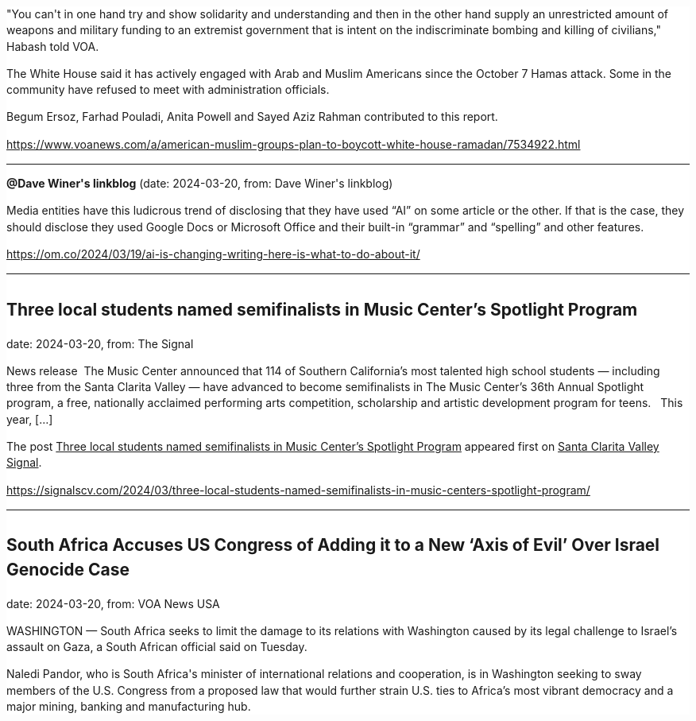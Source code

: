 "You can't in one hand try and show solidarity and understanding and then in the other hand supply an unrestricted amount of weapons and military funding to an extremist government that is intent on the indiscriminate bombing and killing of civilians," Habash told VOA.


The White House said it has actively engaged with Arab and Muslim Americans since the October 7 Hamas attack. Some in the community have refused to meet with administration officials.


Begum Ersoz, Farhad Pouladi, Anita Powell and Sayed Aziz Rahman contributed to this report. 

<https://www.voanews.com/a/american-muslim-groups-plan-to-boycott-white-house-ramadan/7534922.html>

---

**@Dave Winer's linkblog** (date: 2024-03-20, from: Dave Winer's linkblog)

Media entities have this ludicrous trend of disclosing that they have used “AI” on some article or the other. If that is the case, they should disclose they used Google Docs or Microsoft Office and their built-in “grammar” and “spelling” and other features. 

<https://om.co/2024/03/19/ai-is-changing-writing-here-is-what-to-do-about-it/>

---

## Three local students named semifinalists in Music Center’s Spotlight Program

date: 2024-03-20, from: The Signal

<p>News release  The Music Center announced that 114 of Southern California’s most talented high school students — including three from the Santa Clarita Valley — have advanced to become semifinalists in The Music Center’s 36th Annual Spotlight program, a free, nationally acclaimed performing arts competition, scholarship and artistic development program for teens. &#160; This year, [&#8230;]</p>
<p>The post <a rel="nofollow" href="https://signalscv.com/2024/03/three-local-students-named-semifinalists-in-music-centers-spotlight-program/">Three local students named semifinalists in Music Center’s Spotlight Program</a> appeared first on <a rel="nofollow" href="https://signalscv.com">Santa Clarita Valley Signal</a>.</p>
 

<https://signalscv.com/2024/03/three-local-students-named-semifinalists-in-music-centers-spotlight-program/>

---

## South Africa Accuses US Congress of Adding it to a New ‘Axis of Evil’ Over Israel Genocide Case

date: 2024-03-20, from: VOA News USA

WASHINGTON — South Africa seeks to limit the damage to its relations with Washington caused by its legal challenge to Israel’s assault on Gaza, a South African official said on Tuesday.


Naledi Pandor, who is South Africa's minister of international relations and cooperation, is in Washington seeking to sway members of the U.S. Congress from a proposed law that would further strain U.S. ties to Africa’s most vibrant democracy and a major mining, banking and manufacturing hub.
